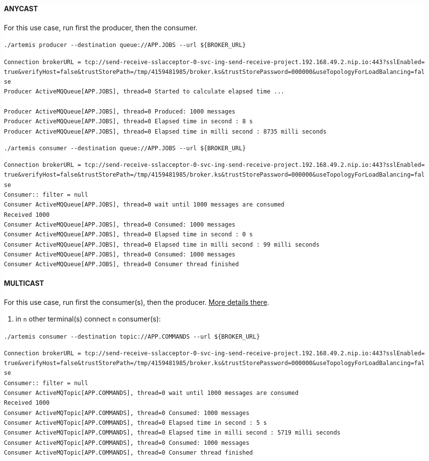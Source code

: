 #### ANYCAST

For this use case, run first the producer, then the consumer.

```{"stage":"test1", "rootdir":"$tmpdir.1/apache-artemis-2.36.0/bin/", "runtime":"bash", "label":"anycast: produce 1000 messages"}
./artemis producer --destination queue://APP.JOBS --url ${BROKER_URL}
```
```shell tutorial_tester
Connection brokerURL = tcp://send-receive-sslacceptor-0-svc-ing-send-receive-project.192.168.49.2.nip.io:443?sslEnabled=true&verifyHost=false&trustStorePath=/tmp/4159481985/broker.ks&trustStorePassword=000000&useTopologyForLoadBalancing=false
Producer ActiveMQQueue[APP.JOBS], thread=0 Started to calculate elapsed time ...

Producer ActiveMQQueue[APP.JOBS], thread=0 Produced: 1000 messages
Producer ActiveMQQueue[APP.JOBS], thread=0 Elapsed time in second : 8 s
Producer ActiveMQQueue[APP.JOBS], thread=0 Elapsed time in milli second : 8735 milli seconds
```

```{"stage":"test1", "rootdir":"$tmpdir.1/apache-artemis-2.36.0/bin/", "runtime":"bash", "label":"anycast: consume 1000 messages"}
./artemis consumer --destination queue://APP.JOBS --url ${BROKER_URL}
```
```shell tutorial_tester
Connection brokerURL = tcp://send-receive-sslacceptor-0-svc-ing-send-receive-project.192.168.49.2.nip.io:443?sslEnabled=true&verifyHost=false&trustStorePath=/tmp/4159481985/broker.ks&trustStorePassword=000000&useTopologyForLoadBalancing=false
Consumer:: filter = null
Consumer ActiveMQQueue[APP.JOBS], thread=0 wait until 1000 messages are consumed
Received 1000
Consumer ActiveMQQueue[APP.JOBS], thread=0 Consumed: 1000 messages
Consumer ActiveMQQueue[APP.JOBS], thread=0 Elapsed time in second : 0 s
Consumer ActiveMQQueue[APP.JOBS], thread=0 Elapsed time in milli second : 99 milli seconds
Consumer ActiveMQQueue[APP.JOBS], thread=0 Consumed: 1000 messages
Consumer ActiveMQQueue[APP.JOBS], thread=0 Consumer thread finished
```

#### MULTICAST

For this use case, run first the consumer(s), then the producer.
[More details there](https://activemq.apache.org/components/artemis/documentation/2.0.0/address-model.html).

1. in `n` other terminal(s) connect `n` consumer(s):

```{"stage":"test2", "rootdir":"$tmpdir.1/apache-artemis-2.36.0/bin/", "parallel": true, "runtime":"bash", "env":["BROKER_URL"], "label":"multicast: consume 1000 messages"}
./artemis consumer --destination topic://APP.COMMANDS --url ${BROKER_URL}
```
```shell tutorial_tester
Connection brokerURL = tcp://send-receive-sslacceptor-0-svc-ing-send-receive-project.192.168.49.2.nip.io:443?sslEnabled=true&verifyHost=false&trustStorePath=/tmp/4159481985/broker.ks&trustStorePassword=000000&useTopologyForLoadBalancing=false
Consumer:: filter = null
Consumer ActiveMQTopic[APP.COMMANDS], thread=0 wait until 1000 messages are consumed
Received 1000
Consumer ActiveMQTopic[APP.COMMANDS], thread=0 Consumed: 1000 messages
Consumer ActiveMQTopic[APP.COMMANDS], thread=0 Elapsed time in second : 5 s
Consumer ActiveMQTopic[APP.COMMANDS], thread=0 Elapsed time in milli second : 5719 milli seconds
Consumer ActiveMQTopic[APP.COMMANDS], thread=0 Consumed: 1000 messages
Consumer ActiveMQTopic[APP.COMMANDS], thread=0 Consumer thread finished
```
